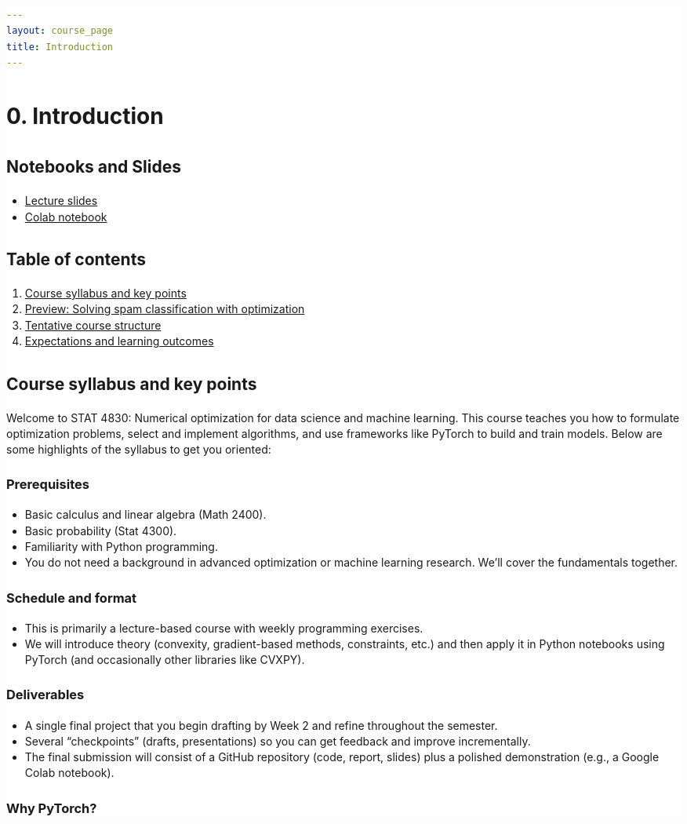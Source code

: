 ```yaml
---
layout: course_page
title: Introduction
---
```


# 0. Introduction

## Notebooks and Slides
- [Lecture slides](slides.pdf)
- [Colab notebook](https://colab.research.google.com/github/damek/STAT-4830/blob/main/section/0/notebook.ipynb)

## Table of contents
1. [Course syllabus and key points](#course-syllabus-and-key-points)
2. [Preview: Solving spam classification with optimization](#preview-solving-spam-classification-with-optimization)
3. [Tentative course structure](#tentative-course-structure)
4. [Expectations and learning outcomes](#expectations-and-learning-outcomes)

## Course syllabus and key points
Welcome to STAT 4830: Numerical optimization for data science and machine learning. This course teaches you how to formulate optimization problems, select and implement algorithms, and use frameworks like PyTorch to build and train models. Below are some highlights of the syllabus to get you oriented:

### Prerequisites

- Basic calculus and linear algebra (Math 2400).
- Basic probability (Stat 4300).
- Familiarity with Python programming.
- You do not need a background in advanced optimization or machine learning research. We’ll cover the fundamentals together.

### Schedule and format

- This is primarily a lecture-based course with weekly programming exercises.
- We will introduce theory (convexity, gradient-based methods, constraints, etc.) and then apply it in Python notebooks using PyTorch (and occasionally other libraries like CVXPY).

### Deliverables

- A single final project that you begin drafting by Week 2 and refine throughout the semester.
- Several “checkpoints” (drafts, presentations) so you can get feedback and improve incrementally.
- The final submission will consist of a GitHub repository (code, report, slides) plus a polished demonstration (e.g., a Google Colab notebook).

### Why PyTorch?
